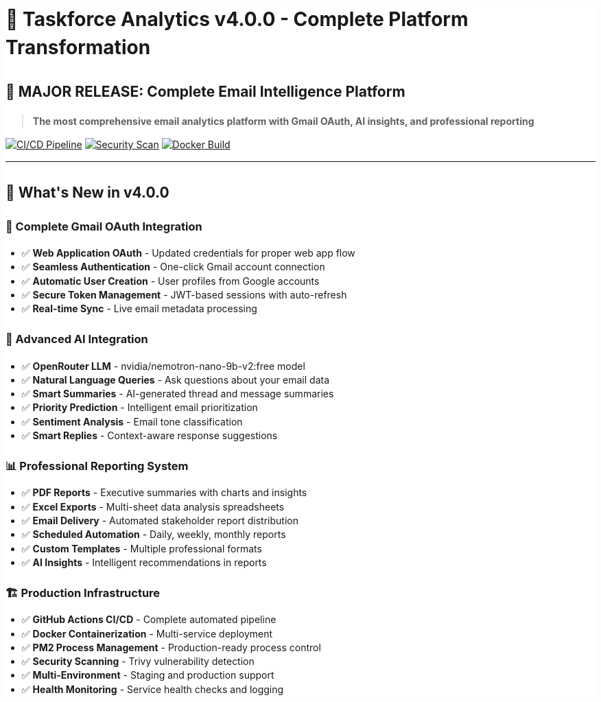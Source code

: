 # 🚀 Taskforce Analytics v4.0.0 - Complete Platform Transformation

## **🎉 MAJOR RELEASE: Complete Email Intelligence Platform**

> **The most comprehensive email analytics platform with Gmail OAuth, AI insights, and professional reporting**

[![CI/CD Pipeline](https://github.com/Raylyrix/TASKFORCE/workflows/CI/badge.svg)](https://github.com/Raylyrix/TASKFORCE/actions)
[![Security Scan](https://github.com/Raylyrix/TASKFORCE/workflows/Security/badge.svg)](https://github.com/Raylyrix/TASKFORCE/actions)
[![Docker Build](https://github.com/Raylyrix/TASKFORCE/workflows/Docker/badge.svg)](https://github.com/Raylyrix/TASKFORCE/actions)

---

## **🌟 What's New in v4.0.0**

### **🔐 Complete Gmail OAuth Integration**
- ✅ **Web Application OAuth** - Updated credentials for proper web app flow
- ✅ **Seamless Authentication** - One-click Gmail account connection
- ✅ **Automatic User Creation** - User profiles from Google accounts
- ✅ **Secure Token Management** - JWT-based sessions with auto-refresh
- ✅ **Real-time Sync** - Live email metadata processing

### **🤖 Advanced AI Integration**
- ✅ **OpenRouter LLM** - nvidia/nemotron-nano-9b-v2:free model
- ✅ **Natural Language Queries** - Ask questions about your email data
- ✅ **Smart Summaries** - AI-generated thread and message summaries
- ✅ **Priority Prediction** - Intelligent email prioritization
- ✅ **Sentiment Analysis** - Email tone classification
- ✅ **Smart Replies** - Context-aware response suggestions

### **📊 Professional Reporting System**
- ✅ **PDF Reports** - Executive summaries with charts and insights
- ✅ **Excel Exports** - Multi-sheet data analysis spreadsheets
- ✅ **Email Delivery** - Automated stakeholder report distribution
- ✅ **Scheduled Automation** - Daily, weekly, monthly reports
- ✅ **Custom Templates** - Multiple professional formats
- ✅ **AI Insights** - Intelligent recommendations in reports

### **🏗️ Production Infrastructure**
- ✅ **GitHub Actions CI/CD** - Complete automated pipeline
- ✅ **Docker Containerization** - Multi-service deployment
- ✅ **PM2 Process Management** - Production-ready process control
- ✅ **Security Scanning** - Trivy vulnerability detection
- ✅ **Multi-Environment** - Staging and production support
- ✅ **Health Monitoring** - Service health checks and logging
